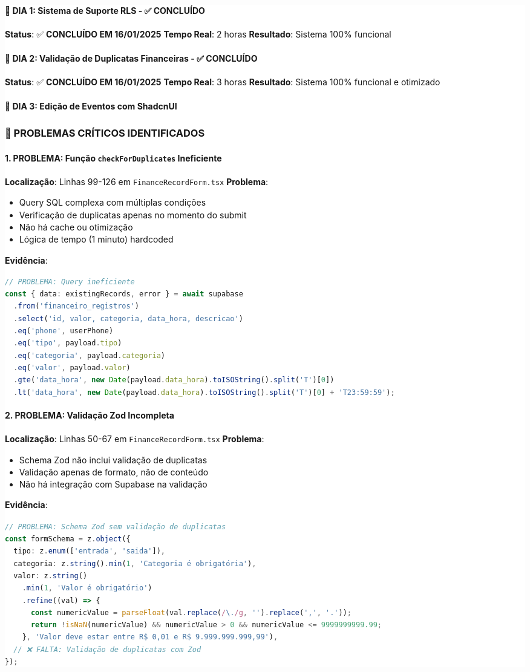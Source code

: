 #### **🔧 DIA 1: Sistema de Suporte RLS - ✅ CONCLUÍDO**
**Status**: ✅ **CONCLUÍDO EM 16/01/2025**
**Tempo Real**: 2 horas
**Resultado**: Sistema 100% funcional

#### **🔧 DIA 2: Validação de Duplicatas Financeiras - ✅ CONCLUÍDO**
**Status**: ✅ **CONCLUÍDO EM 16/01/2025**
**Tempo Real**: 3 horas
**Resultado**: Sistema 100% funcional e otimizado

#### **🔧 DIA 3: Edição de Eventos com ShadcnUI**

### **🚨 PROBLEMAS CRÍTICOS IDENTIFICADOS**

#### **1. PROBLEMA: Função `checkForDuplicates` Ineficiente**
**Localização**: Linhas 99-126 em `FinanceRecordForm.tsx`
**Problema**: 
- Query SQL complexa com múltiplas condições
- Verificação de duplicatas apenas no momento do submit
- Não há cache ou otimização
- Lógica de tempo (1 minuto) hardcoded

**Evidência**:
```typescript
// PROBLEMA: Query ineficiente
const { data: existingRecords, error } = await supabase
  .from('financeiro_registros')
  .select('id, valor, categoria, data_hora, descricao')
  .eq('phone', userPhone)
  .eq('tipo', payload.tipo)
  .eq('categoria', payload.categoria)
  .eq('valor', payload.valor)
  .gte('data_hora', new Date(payload.data_hora).toISOString().split('T')[0])
  .lt('data_hora', new Date(payload.data_hora).toISOString().split('T')[0] + 'T23:59:59');
```

#### **2. PROBLEMA: Validação Zod Incompleta**
**Localização**: Linhas 50-67 em `FinanceRecordForm.tsx`
**Problema**:
- Schema Zod não inclui validação de duplicatas
- Validação apenas de formato, não de conteúdo
- Não há integração com Supabase na validação

**Evidência**:
```typescript
// PROBLEMA: Schema Zod sem validação de duplicatas
const formSchema = z.object({
  tipo: z.enum(['entrada', 'saida']),
  categoria: z.string().min(1, 'Categoria é obrigatória'),
  valor: z.string()
    .min(1, 'Valor é obrigatório')
    .refine((val) => {
      const numericValue = parseFloat(val.replace(/\./g, '').replace(',', '.'));
      return !isNaN(numericValue) && numericValue > 0 && numericValue <= 9999999999.99;
    }, 'Valor deve estar entre R$ 0,01 e R$ 9.999.999.999,99'),
  // ❌ FALTA: Validação de duplicatas com Zod
});
```
